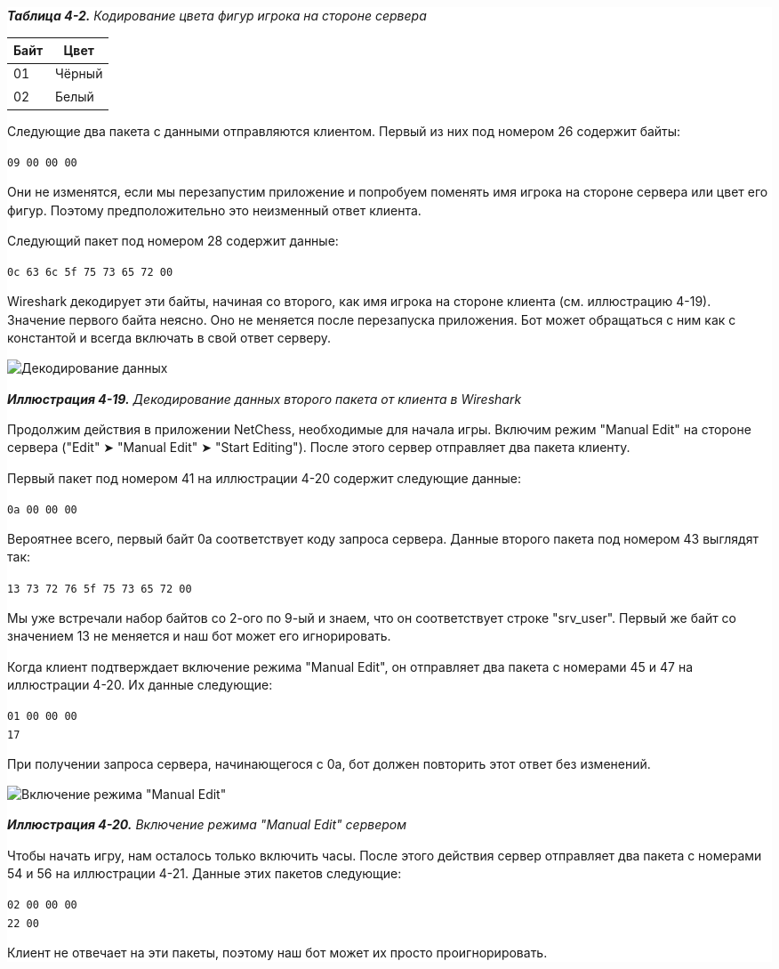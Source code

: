 _**Таблица 4-2.** Кодирование цвета фигур игрока на стороне сервера_

| Байт | Цвет |
| --- | --- |
| 01 | Чёрный |
| 02 | Белый |

Следующие два пакета с данными отправляются клиентом. Первый из них под номером 26 содержит байты:
```
09 00 00 00
```
Они не изменятся, если мы перезапустим приложение и попробуем поменять имя игрока на стороне сервера или цвет его фигур. Поэтому предположительно это неизменный ответ клиента.

Следующий пакет под номером 28 содержит данные:
```
0c 63 6c 5f 75 73 65 72 00
```
Wireshark декодирует эти байты, начиная со второго, как имя игрока на стороне клиента (см. иллюстрацию 4-19). Значение первого байта неясно. Оно не меняется после перезапуска приложения. Бот может обращаться с ним как с константой и всегда включать в свой ответ серверу.

![Декодирование данных](images/OutGameBots/Figure_4-19.png)

_**Иллюстрация 4-19.** Декодирование данных второго пакета от клиента в Wireshark_

Продолжим действия в приложении NetChess, необходимые для начала игры. Включим режим "Manual Edit" на стороне сервера ("Edit" ➤ "Manual Edit" ➤ "Start Editing"). После этого сервер отправляет два пакета клиенту.

Первый пакет под номером 41 на иллюстрации 4-20 содержит следующие данные:
```
0a 00 00 00
```
Вероятнее всего, первый байт 0a соответствует коду запроса сервера. Данные второго пакета под номером 43 выглядят так:
```
13 73 72 76 5f 75 73 65 72 00
```
Мы уже встречали набор байтов со 2-ого по 9-ый и знаем, что он соответствует строке "srv_user". Первый же байт со значением 13 не меняется и наш бот может его игнорировать.

Когда клиент подтверждает включение режима "Manual Edit", он отправляет два пакета с номерами 45 и 47 на иллюстрации 4-20. Их данные следующие:
```
01 00 00 00
17
```
При получении запроса сервера, начинающегося с 0a, бот должен повторить этот ответ без изменений.

![Включение режима "Manual Edit"](images/OutGameBots/Figure_4-20.png)

_**Иллюстрация 4-20.** Включение режима "Manual Edit" сервером_

Чтобы начать игру, нам осталось только включить часы. После этого действия сервер отправляет два пакета с номерами 54 и 56 на иллюстрации 4-21. Данные этих пакетов следующие:
```
02 00 00 00
22 00
```
Клиент не отвечает на эти пакеты, поэтому наш бот может их просто проигнорировать.
